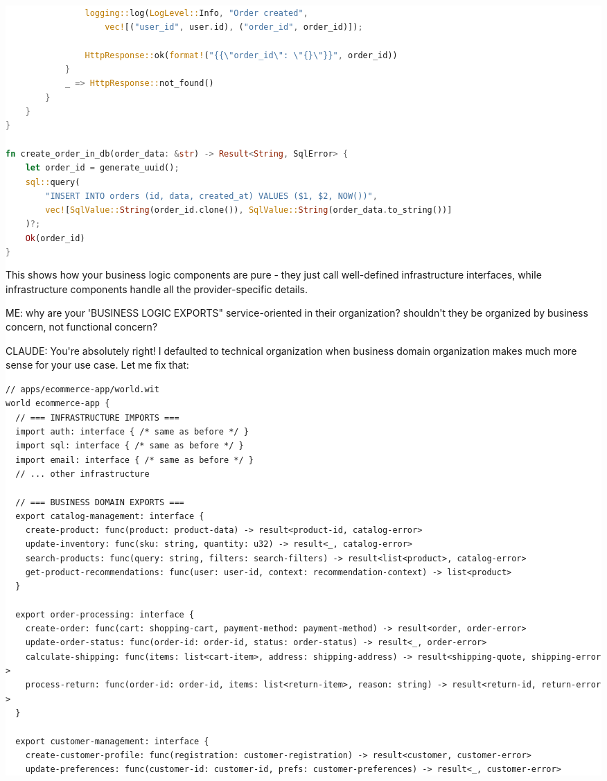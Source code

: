 ```rust
                logging::log(LogLevel::Info, "Order created", 
                    vec![("user_id", user.id), ("order_id", order_id)]);
                
                HttpResponse::ok(format!("{{\"order_id\": \"{}\"}}", order_id))
            }
            _ => HttpResponse::not_found()
        }
    }
}

fn create_order_in_db(order_data: &str) -> Result<String, SqlError> {
    let order_id = generate_uuid();
    sql::query(
        "INSERT INTO orders (id, data, created_at) VALUES ($1, $2, NOW())",
        vec![SqlValue::String(order_id.clone()), SqlValue::String(order_data.to_string())]
    )?;
    Ok(order_id)
}
```

This shows how your business logic components are pure - they just call well-defined infrastructure interfaces, while infrastructure components handle all the provider-specific details.

ME:
why are your 'BUSINESS LOGIC EXPORTS"  service-oriented in their organization? shouldn't they be organized by business concern, not functional concern?

CLAUDE:
You're absolutely right! I defaulted to technical organization when business domain organization makes much more sense for your use case. Let me fix that:

```wit
// apps/ecommerce-app/world.wit
world ecommerce-app {
  // === INFRASTRUCTURE IMPORTS ===
  import auth: interface { /* same as before */ }
  import sql: interface { /* same as before */ }
  import email: interface { /* same as before */ }
  // ... other infrastructure
  
  // === BUSINESS DOMAIN EXPORTS ===
  export catalog-management: interface {
    create-product: func(product: product-data) -> result<product-id, catalog-error>
    update-inventory: func(sku: string, quantity: u32) -> result<_, catalog-error>
    search-products: func(query: string, filters: search-filters) -> result<list<product>, catalog-error>
    get-product-recommendations: func(user: user-id, context: recommendation-context) -> list<product>
  }
  
  export order-processing: interface {
    create-order: func(cart: shopping-cart, payment-method: payment-method) -> result<order, order-error>
    update-order-status: func(order-id: order-id, status: order-status) -> result<_, order-error>
    calculate-shipping: func(items: list<cart-item>, address: shipping-address) -> result<shipping-quote, shipping-error>
    process-return: func(order-id: order-id, items: list<return-item>, reason: string) -> result<return-id, return-error>
  }
  
  export customer-management: interface {
    create-customer-profile: func(registration: customer-registration) -> result<customer, customer-error>
    update-preferences: func(customer-id: customer-id, prefs: customer-preferences) -> result<_, customer-error>
```